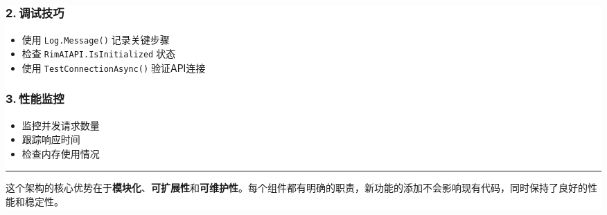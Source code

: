 ### 2. **调试技巧**
- 使用 `Log.Message()` 记录关键步骤
- 检查 `RimAIAPI.IsInitialized` 状态
- 使用 `TestConnectionAsync()` 验证API连接

### 3. **性能监控**
- 监控并发请求数量
- 跟踪响应时间
- 检查内存使用情况

---

这个架构的核心优势在于**模块化**、**可扩展性**和**可维护性**。每个组件都有明确的职责，新功能的添加不会影响现有代码，同时保持了良好的性能和稳定性。
